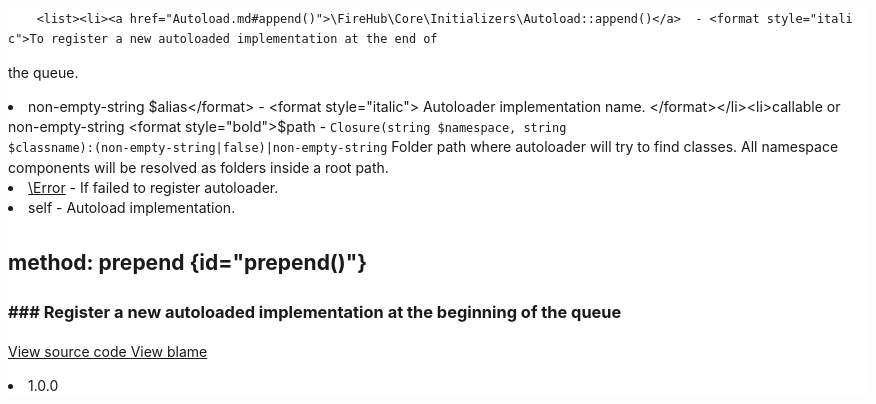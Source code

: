         <list><li><a href="Autoload.md#append()">\FireHub\Core\Initializers\Autoload::append()</a>  - <format style="italic">To register a new autoloaded implementation at the end of
the queue.</format></li></list>
    </def>
</deflist>
<deflist>
    <def title="This method has parameters:">
        <list><li>non-empty-string <format style="bold">$alias</format> - <format style="italic">
Autoloader implementation name.
</format></li><li>callable or non-empty-string <format style="bold">$path</format> - <format style="italic">
<code>Closure(string $namespace, string $classname):(non-empty-string|false)|non-empty-string</code>
Folder path where autoloader will try to find classes. All namespace components will be resolved as folders
inside a root path.
</format></li></list>
    </def>
</deflist>
<deflist>
    <def title="This method throws:">
        <list><li><a href="Error.md">\Error</a> - <format style="italic">If failed to register autoloader.</format></li></list>
    </def>
</deflist>
<deflist>
    <def title="This method returns:">
        <list><li>self - <format style="italic">Autoload implementation.</format></li></list>
    </def>
</deflist>
## method: prepend {id="prepend()"}

<code-block lang="php">
    <![CDATA[public static Autoload::prepend(non-empty-string $alias, callable|non-empty-string $path):self]]>
</code-block>













### ### Register a new autoloaded implementation at the beginning of the queue



<deflist><def title="Source code:">
                <a href="https://github.com/The-FireHub-Project/Core/blob/develop-pre-alpha-m1/src/initializers/firehub.Autoload.php#L236">
                    View source code
                </a>
            </def>
            <def title="Blame:">
                <a href="https://github.com/The-FireHub-Project/Core/blame/develop-pre-alpha-m1/src/initializers/firehub.Autoload.php#L236">
                    View blame
                </a>
            </def></deflist>
<deflist>
    <def title="Version history:">
        <list><li>1.0.0</li></list>